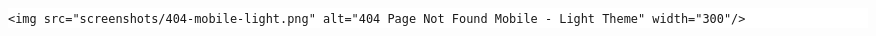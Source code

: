     <img src="screenshots/404-mobile-light.png" alt="404 Page Not Found Mobile - Light Theme" width="300"/>
  </div>
</div>
